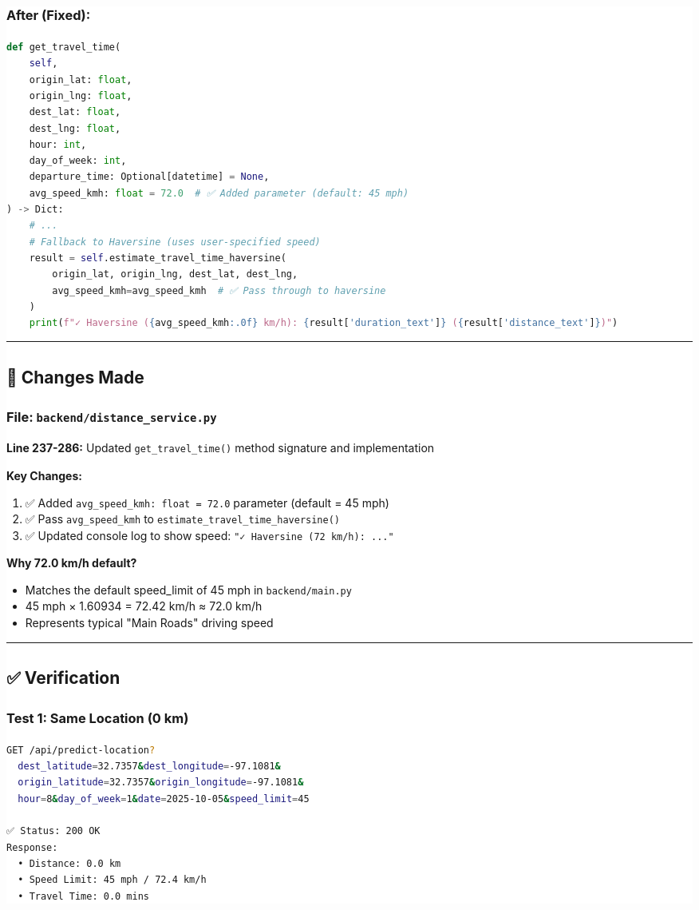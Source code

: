 ### After (Fixed):
```python
def get_travel_time(
    self,
    origin_lat: float,
    origin_lng: float,
    dest_lat: float,
    dest_lng: float,
    hour: int,
    day_of_week: int,
    departure_time: Optional[datetime] = None,
    avg_speed_kmh: float = 72.0  # ✅ Added parameter (default: 45 mph)
) -> Dict:
    # ...
    # Fallback to Haversine (uses user-specified speed)
    result = self.estimate_travel_time_haversine(
        origin_lat, origin_lng, dest_lat, dest_lng,
        avg_speed_kmh=avg_speed_kmh  # ✅ Pass through to haversine
    )
    print(f"✓ Haversine ({avg_speed_kmh:.0f} km/h): {result['duration_text']} ({result['distance_text']})")
```

---

## 🔧 Changes Made

### File: `backend/distance_service.py`

**Line 237-286:** Updated `get_travel_time()` method signature and implementation

**Key Changes:**
1. ✅ Added `avg_speed_kmh: float = 72.0` parameter (default = 45 mph)
2. ✅ Pass `avg_speed_kmh` to `estimate_travel_time_haversine()` 
3. ✅ Updated console log to show speed: `"✓ Haversine (72 km/h): ..."`

**Why 72.0 km/h default?**
- Matches the default speed_limit of 45 mph in `backend/main.py`
- 45 mph × 1.60934 = 72.42 km/h ≈ 72.0 km/h
- Represents typical "Main Roads" driving speed

---

## ✅ Verification

### Test 1: Same Location (0 km)
```bash
GET /api/predict-location?
  dest_latitude=32.7357&dest_longitude=-97.1081&
  origin_latitude=32.7357&origin_longitude=-97.1081&
  hour=8&day_of_week=1&date=2025-10-05&speed_limit=45

✅ Status: 200 OK
Response:
  • Distance: 0.0 km
  • Speed Limit: 45 mph / 72.4 km/h
  • Travel Time: 0.0 mins
```

